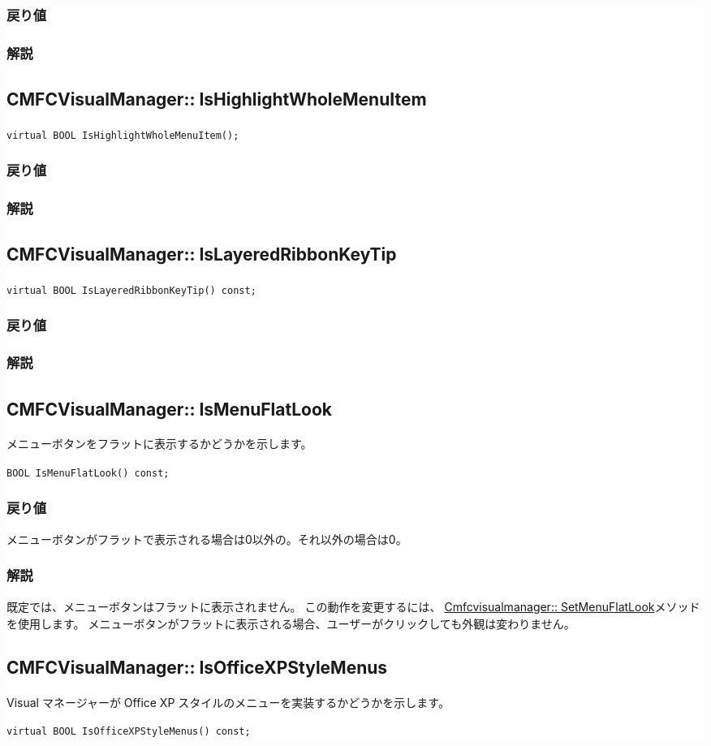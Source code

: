 ### <a name="return-value"></a>戻り値

### <a name="remarks"></a>解説

##  <a name="ishighlightwholemenuitem"></a>CMFCVisualManager:: IsHighlightWholeMenuItem

```
virtual BOOL IsHighlightWholeMenuItem();
```

### <a name="return-value"></a>戻り値

### <a name="remarks"></a>解説

##  <a name="islayeredribbonkeytip"></a>CMFCVisualManager:: IsLayeredRibbonKeyTip

```
virtual BOOL IsLayeredRibbonKeyTip() const;
```

### <a name="return-value"></a>戻り値

### <a name="remarks"></a>解説

##  <a name="ismenuflatlook"></a>CMFCVisualManager:: IsMenuFlatLook

メニューボタンをフラットに表示するかどうかを示します。

```
BOOL IsMenuFlatLook() const;
```

### <a name="return-value"></a>戻り値

メニューボタンがフラットで表示される場合は0以外の。それ以外の場合は0。

### <a name="remarks"></a>解説

既定では、メニューボタンはフラットに表示されません。 この動作を変更するには、 [Cmfcvisualmanager:: SetMenuFlatLook](#setmenuflatlook)メソッドを使用します。 メニューボタンがフラットに表示される場合、ユーザーがクリックしても外観は変わりません。

##  <a name="isofficexpstylemenus"></a>CMFCVisualManager:: IsOfficeXPStyleMenus

Visual マネージャーが Office XP スタイルのメニューを実装するかどうかを示します。

```
virtual BOOL IsOfficeXPStyleMenus() const;
```
